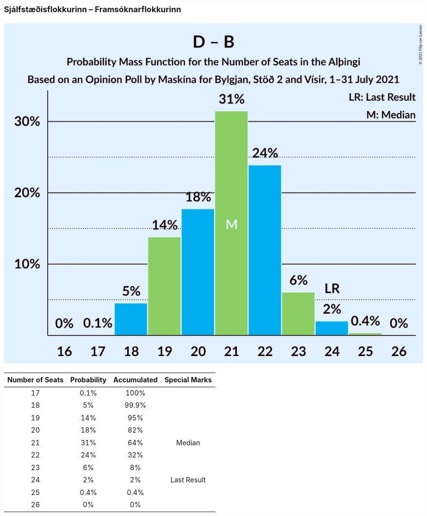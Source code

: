 ### Sjálfstæðisflokkurinn – Framsóknarflokkurinn

![Graph with seats probability mass function not yet produced](2021-07-31-Maskína-coalitions-seats-pmf-d–b.png "Seats Probability Mass Function")

| Number of Seats | Probability | Accumulated | Special Marks |
|:---------------:|:-----------:|:-----------:|:-------------:|
| 17 | 0.1% | 100% |  |
| 18 | 5% | 99.9% |  |
| 19 | 14% | 95% |  |
| 20 | 18% | 82% |  |
| 21 | 31% | 64% | Median |
| 22 | 24% | 32% |  |
| 23 | 6% | 8% |  |
| 24 | 2% | 2% | Last Result |
| 25 | 0.4% | 0.4% |  |
| 26 | 0% | 0% |  |
